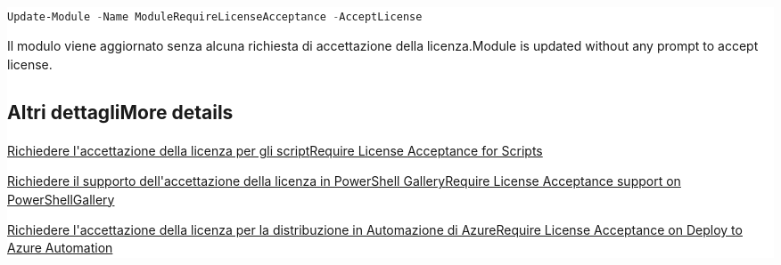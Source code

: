 ```powershell
Update-Module -Name ModuleRequireLicenseAcceptance -AcceptLicense
```

<span data-ttu-id="f4b19-155">Il modulo viene aggiornato senza alcuna richiesta di accettazione della licenza.</span><span class="sxs-lookup"><span data-stu-id="f4b19-155">Module is updated without any prompt to accept license.</span></span>

## <a name="more-details"></a><span data-ttu-id="f4b19-156">Altri dettagli</span><span class="sxs-lookup"><span data-stu-id="f4b19-156">More details</span></span>

[<span data-ttu-id="f4b19-157">Richiedere l'accettazione della licenza per gli script</span><span class="sxs-lookup"><span data-stu-id="f4b19-157">Require License Acceptance for Scripts</span></span>](./script-license-acceptance.md)

[<span data-ttu-id="f4b19-158">Richiedere il supporto dell'accettazione della licenza in PowerShell Gallery</span><span class="sxs-lookup"><span data-stu-id="f4b19-158">Require License Acceptance support on PowerShellGallery</span></span>](../how-to/working-with-items/items-that-require-license-acceptance.md)

[<span data-ttu-id="f4b19-159">Richiedere l'accettazione della licenza per la distribuzione in Automazione di Azure</span><span class="sxs-lookup"><span data-stu-id="f4b19-159">Require License Acceptance on Deploy to Azure Automation</span></span>](../how-to/working-with-items/deploy-to-azure-automation.md)